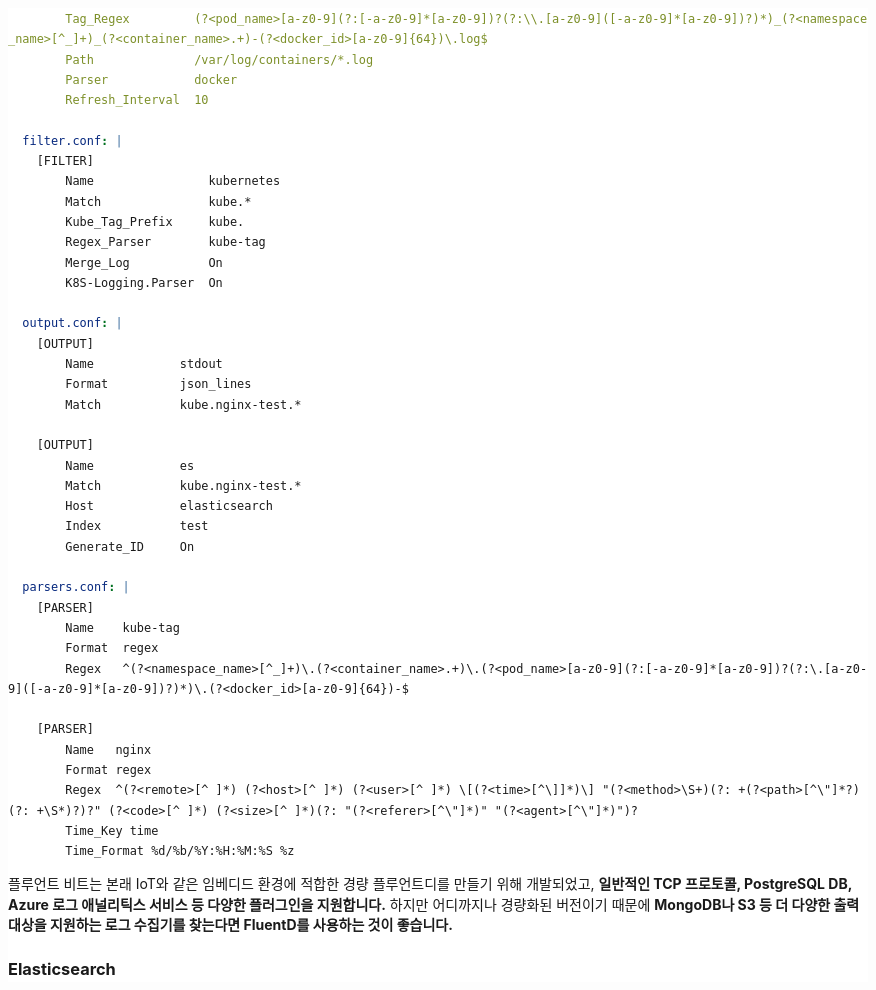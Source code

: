 ```yaml
        Tag_Regex         (?<pod_name>[a-z0-9](?:[-a-z0-9]*[a-z0-9])?(?:\\.[a-z0-9]([-a-z0-9]*[a-z0-9])?)*)_(?<namespace_name>[^_]+)_(?<container_name>.+)-(?<docker_id>[a-z0-9]{64})\.log$
        Path              /var/log/containers/*.log
        Parser            docker
        Refresh_Interval  10 

  filter.conf: |
    [FILTER]
        Name                kubernetes
        Match               kube.*
        Kube_Tag_Prefix     kube.
        Regex_Parser        kube-tag
        Merge_Log           On
        K8S-Logging.Parser  On

  output.conf: |
    [OUTPUT]
        Name            stdout
        Format          json_lines
        Match           kube.nginx-test.*

    [OUTPUT]
        Name            es
        Match           kube.nginx-test.*
        Host            elasticsearch
        Index           test
        Generate_ID     On

  parsers.conf: |
    [PARSER]
        Name    kube-tag
        Format  regex
        Regex   ^(?<namespace_name>[^_]+)\.(?<container_name>.+)\.(?<pod_name>[a-z0-9](?:[-a-z0-9]*[a-z0-9])?(?:\.[a-z0-9]([-a-z0-9]*[a-z0-9])?)*)\.(?<docker_id>[a-z0-9]{64})-$

    [PARSER]
        Name   nginx
        Format regex
        Regex  ^(?<remote>[^ ]*) (?<host>[^ ]*) (?<user>[^ ]*) \[(?<time>[^\]]*)\] "(?<method>\S+)(?: +(?<path>[^\"]*?)(?: +\S*)?)?" (?<code>[^ ]*) (?<size>[^ ]*)(?: "(?<referer>[^\"]*)" "(?<agent>[^\"]*)")?
        Time_Key time
        Time_Format %d/%b/%Y:%H:%M:%S %z
```

플루언트 비트는 본래 IoT와 같은 임베디드 환경에 적합한 경량 플루언트디를 만들기 위해 개발되었고, **일반적인 TCP 프로토콜, PostgreSQL DB, Azure 로그 애널리틱스 서비스 등 다양한 플러그인을 지원합니다.** 하지만 어디까지나 경량화된 버전이기 때문에 **MongoDB나 S3 등 더 다양한 출력 대상을 지원하는 로그 수집기를 찾는다면 FluentD를 사용하는 것이 좋습니다.**

### Elasticsearch
